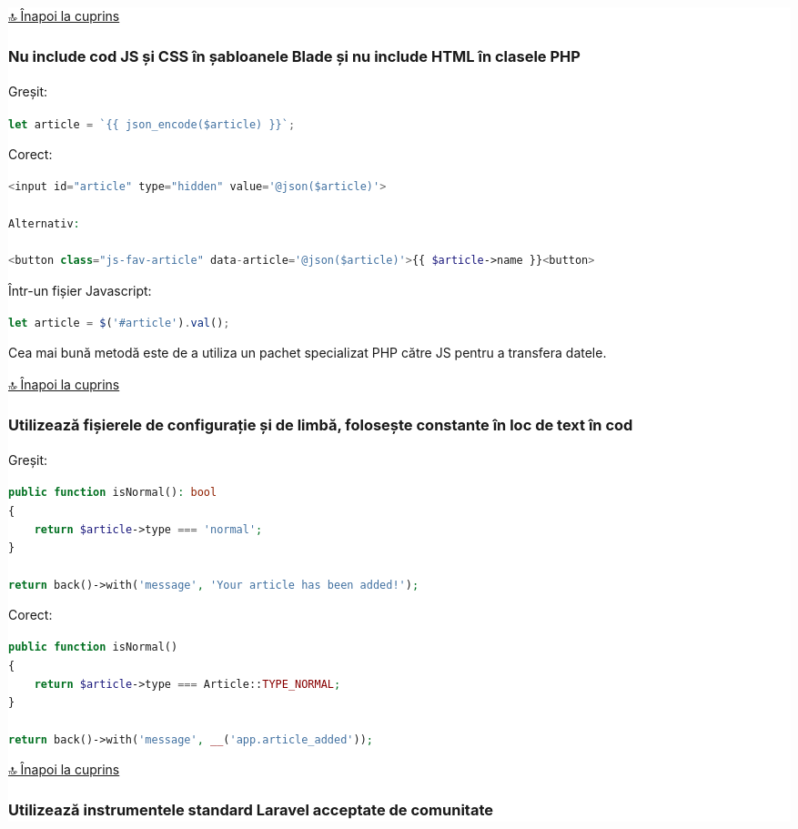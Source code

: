 [🔝 Înapoi la cuprins](#contents)

### **Nu include cod JS și CSS în șabloanele Blade și nu include HTML în clasele PHP**

Greșit:

```javascript
let article = `{{ json_encode($article) }}`;
```

Corect:

```php
<input id="article" type="hidden" value='@json($article)'>

Alternativ:

<button class="js-fav-article" data-article='@json($article)'>{{ $article->name }}<button>
```

Într-un fișier Javascript:

```javascript
let article = $('#article').val();
```

Cea mai bună metodă este de a utiliza un pachet specializat PHP către JS pentru a transfera datele.

[🔝 Înapoi la cuprins](#contents)

### **Utilizează fișierele de configurație și de limbă, folosește constante în loc de text în cod**

Greșit:

```php
public function isNormal(): bool
{
    return $article->type === 'normal';
}

return back()->with('message', 'Your article has been added!');
```

Corect:

```php
public function isNormal()
{
    return $article->type === Article::TYPE_NORMAL;
}

return back()->with('message', __('app.article_added'));
```

[🔝 Înapoi la cuprins](#contents)

### **Utilizează instrumentele standard Laravel acceptate de comunitate**
